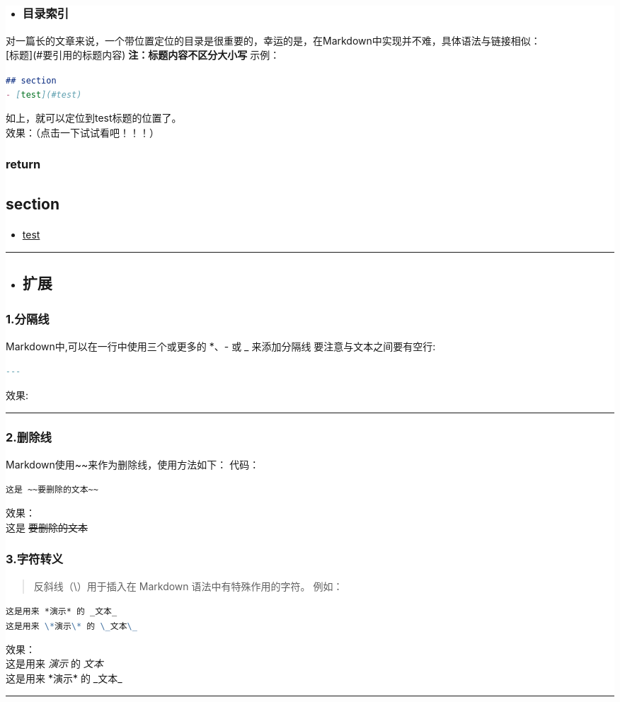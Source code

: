 
- ### 目录索引

对一篇长的文章来说，一个带位置定位的目录是很重要的，幸运的是，在Markdown中实现并不难，具体语法与链接相似：  
\[标题](#要引用的标题内容) **注：标题内容不区分大小写**
示例：

```markdown
## section
- [test](#test)
```
如上，就可以定位到test标题的位置了。  
效果：（点击一下试试看吧！！！）

### return
## section
- [test](#tes)


---

- ## 扩展

### 1.分隔线

Markdown中,可以在一行中使用三个或更多的 *、- 或 _ 来添加分隔线 要注意与文本之间要有空行:

```Markdown
---
```
效果:

---

### 2.删除线

Markdown使用~~来作为删除线，使用方法如下：
代码：

```markdown
这是 ~~要删除的文本~~
```

效果：  
这是 ~~要删除的文本~~

### 3.字符转义

> 反斜线（\）用于插入在 Markdown 语法中有特殊作用的字符。
例如：

```markdown
这是用来 *演示* 的 _文本_
这是用来 \*演示\* 的 \_文本\_
```

效果：  
这是用来 *演示* 的 _文本_  
这是用来 \*演示\* 的 \_文本\_

---